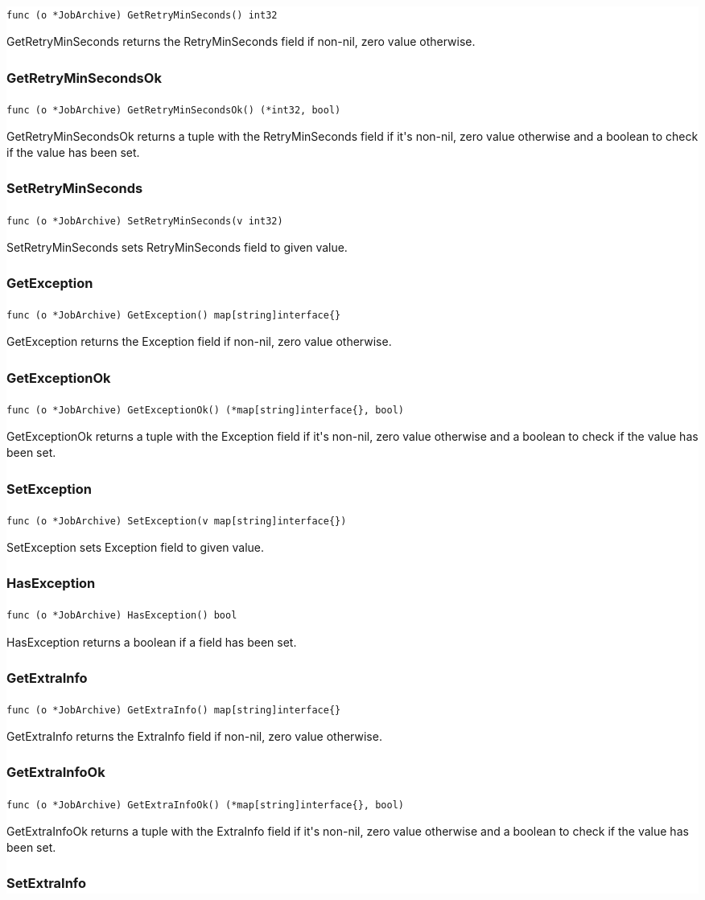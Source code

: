 `func (o *JobArchive) GetRetryMinSeconds() int32`

GetRetryMinSeconds returns the RetryMinSeconds field if non-nil, zero value otherwise.

### GetRetryMinSecondsOk

`func (o *JobArchive) GetRetryMinSecondsOk() (*int32, bool)`

GetRetryMinSecondsOk returns a tuple with the RetryMinSeconds field if it's non-nil, zero value otherwise
and a boolean to check if the value has been set.

### SetRetryMinSeconds

`func (o *JobArchive) SetRetryMinSeconds(v int32)`

SetRetryMinSeconds sets RetryMinSeconds field to given value.


### GetException

`func (o *JobArchive) GetException() map[string]interface{}`

GetException returns the Exception field if non-nil, zero value otherwise.

### GetExceptionOk

`func (o *JobArchive) GetExceptionOk() (*map[string]interface{}, bool)`

GetExceptionOk returns a tuple with the Exception field if it's non-nil, zero value otherwise
and a boolean to check if the value has been set.

### SetException

`func (o *JobArchive) SetException(v map[string]interface{})`

SetException sets Exception field to given value.

### HasException

`func (o *JobArchive) HasException() bool`

HasException returns a boolean if a field has been set.

### GetExtraInfo

`func (o *JobArchive) GetExtraInfo() map[string]interface{}`

GetExtraInfo returns the ExtraInfo field if non-nil, zero value otherwise.

### GetExtraInfoOk

`func (o *JobArchive) GetExtraInfoOk() (*map[string]interface{}, bool)`

GetExtraInfoOk returns a tuple with the ExtraInfo field if it's non-nil, zero value otherwise
and a boolean to check if the value has been set.

### SetExtraInfo

